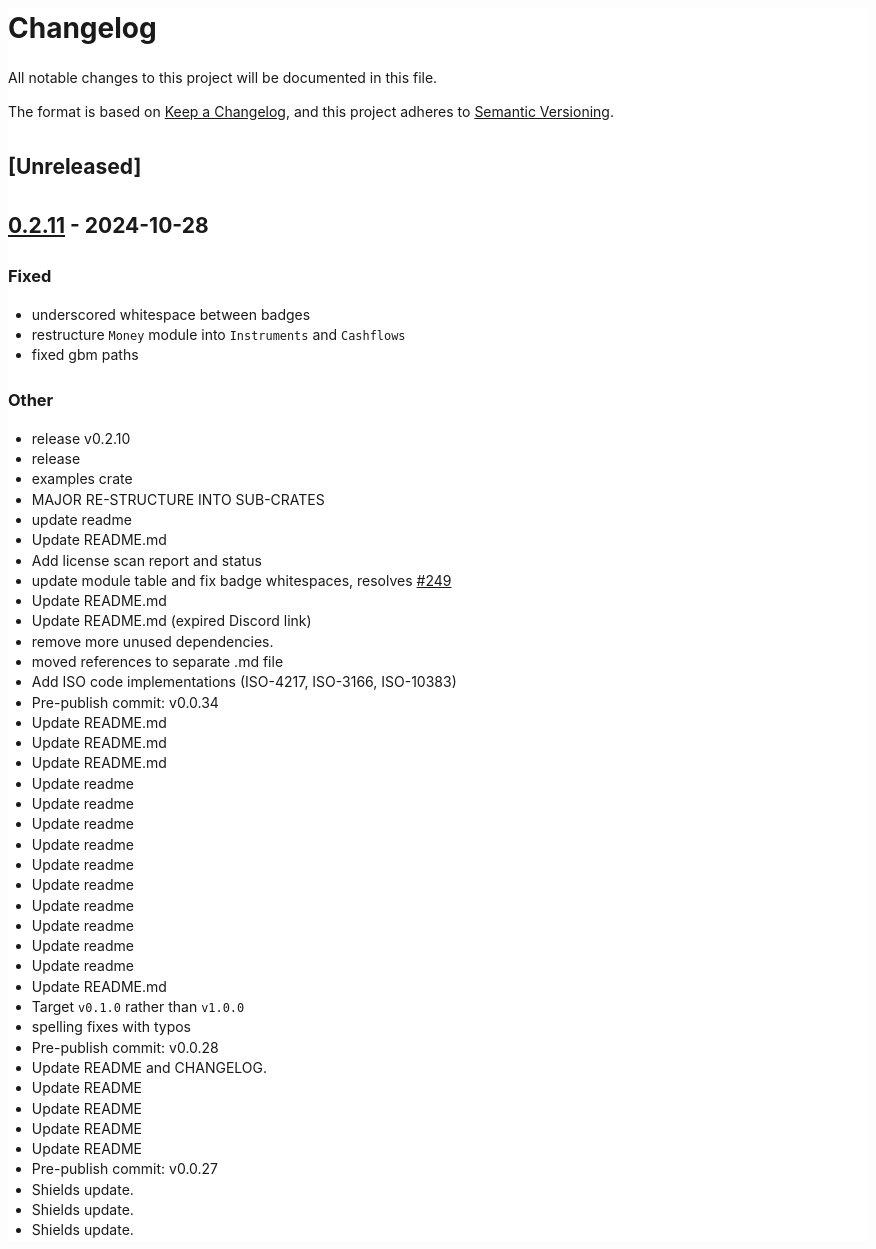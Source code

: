 # Changelog
All notable changes to this project will be documented in this file.

The format is based on [Keep a Changelog](https://keepachangelog.com/en/1.0.0/),
and this project adheres to [Semantic Versioning](https://semver.org/spec/v2.0.0.html).

## [Unreleased]

## [0.2.11](https://github.com/avhz/RustQuant/compare/RustQuant_stochastics-v0.2.10...RustQuant_stochastics-v0.2.11) - 2024-10-28

### Fixed

- underscored whitespace between badges
- restructure `Money` module into `Instruments` and `Cashflows`
- fixed gbm paths

### Other

- release v0.2.10
- release
- examples crate
- MAJOR RE-STRUCTURE INTO SUB-CRATES
- update readme
- Update README.md
- Add license scan report and status
- update module table and fix badge whitespaces, resolves [#249](https://github.com/avhz/RustQuant/pull/249) 
- Update README.md
- Update README.md (expired Discord link)
- remove more unused dependencies.
- moved references to separate .md file
- Add ISO code implementations (ISO-4217, ISO-3166, ISO-10383)
- Pre-publish commit: v0.0.34
- Update README.md
- Update README.md
- Update README.md
- Update readme
- Update readme
- Update readme
- Update readme
- Update readme
- Update readme
- Update readme
- Update readme
- Update readme
- Update readme
- Update README.md
- Target `v0.1.0` rather than `v1.0.0`
- spelling fixes with typos
- Pre-publish commit: v0.0.28
- Update README and CHANGELOG.
- Update README
- Update README
- Update README
- Update README
- Pre-publish commit: v0.0.27
- Shields update.
- Shields update.
- Shields update.